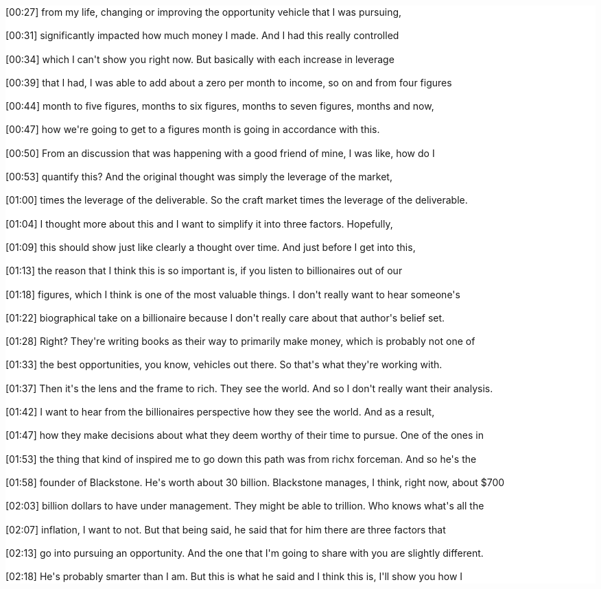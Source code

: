 [00:27] from my life, changing or improving the opportunity vehicle that I was pursuing,

[00:31] significantly impacted how much money I made. And I had this really controlled

[00:34] which I can't show you right now. But basically with each increase in leverage

[00:39] that I had, I was able to add about a zero per month to income, so on and from four figures

[00:44] month to five figures, months to six figures, months to seven figures, months and now,

[00:47] how we're going to get to a figures month is going in accordance with this.

[00:50] From an discussion that was happening with a good friend of mine, I was like, how do I

[00:53] quantify this? And the original thought was simply the leverage of the market,

[01:00] times the leverage of the deliverable. So the craft market times the leverage of the deliverable.

[01:04] I thought more about this and I want to simplify it into three factors. Hopefully,

[01:09] this should show just like clearly a thought over time. And just before I get into this,

[01:13] the reason that I think this is so important is, if you listen to billionaires out of our

[01:18] figures, which I think is one of the most valuable things. I don't really want to hear someone's

[01:22] biographical take on a billionaire because I don't really care about that author's belief set.

[01:28] Right? They're writing books as their way to primarily make money, which is probably not one of

[01:33] the best opportunities, you know, vehicles out there. So that's what they're working with.

[01:37] Then it's the lens and the frame to rich. They see the world. And so I don't really want their analysis.

[01:42] I want to hear from the billionaires perspective how they see the world. And as a result,

[01:47] how they make decisions about what they deem worthy of their time to pursue. One of the ones in

[01:53] the thing that kind of inspired me to go down this path was from richx forceman. And so he's the

[01:58] founder of Blackstone. He's worth about 30 billion. Blackstone manages, I think, right now, about $700

[02:03] billion dollars to have under management. They might be able to trillion. Who knows what's all the

[02:07] inflation, I want to not. But that being said, he said that for him there are three factors that

[02:13] go into pursuing an opportunity. And the one that I'm going to share with you are slightly different.

[02:18] He's probably smarter than I am. But this is what he said and I think this is, I'll show you how I

